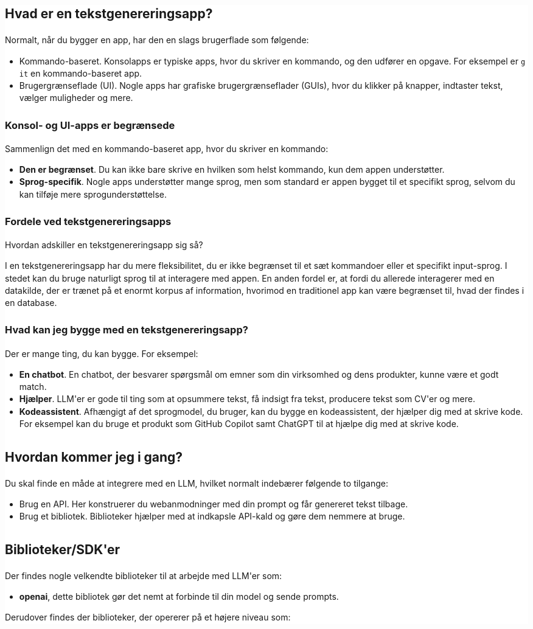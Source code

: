 ## Hvad er en tekstgenereringsapp?

Normalt, når du bygger en app, har den en slags brugerflade som følgende:

- Kommando-baseret. Konsolapps er typiske apps, hvor du skriver en kommando, og den udfører en opgave. For eksempel er `git` en kommando-baseret app.
- Brugergrænseflade (UI). Nogle apps har grafiske brugergrænseflader (GUIs), hvor du klikker på knapper, indtaster tekst, vælger muligheder og mere.

### Konsol- og UI-apps er begrænsede

Sammenlign det med en kommando-baseret app, hvor du skriver en kommando:

- **Den er begrænset**. Du kan ikke bare skrive en hvilken som helst kommando, kun dem appen understøtter.
- **Sprog-specifik**. Nogle apps understøtter mange sprog, men som standard er appen bygget til et specifikt sprog, selvom du kan tilføje mere sprogunderstøttelse.

### Fordele ved tekstgenereringsapps

Hvordan adskiller en tekstgenereringsapp sig så?

I en tekstgenereringsapp har du mere fleksibilitet, du er ikke begrænset til et sæt kommandoer eller et specifikt input-sprog. I stedet kan du bruge naturligt sprog til at interagere med appen. En anden fordel er, at fordi du allerede interagerer med en datakilde, der er trænet på et enormt korpus af information, hvorimod en traditionel app kan være begrænset til, hvad der findes i en database.

### Hvad kan jeg bygge med en tekstgenereringsapp?

Der er mange ting, du kan bygge. For eksempel:

- **En chatbot**. En chatbot, der besvarer spørgsmål om emner som din virksomhed og dens produkter, kunne være et godt match.
- **Hjælper**. LLM'er er gode til ting som at opsummere tekst, få indsigt fra tekst, producere tekst som CV'er og mere.
- **Kodeassistent**. Afhængigt af det sprogmodel, du bruger, kan du bygge en kodeassistent, der hjælper dig med at skrive kode. For eksempel kan du bruge et produkt som GitHub Copilot samt ChatGPT til at hjælpe dig med at skrive kode.

## Hvordan kommer jeg i gang?

Du skal finde en måde at integrere med en LLM, hvilket normalt indebærer følgende to tilgange:

- Brug en API. Her konstruerer du webanmodninger med din prompt og får genereret tekst tilbage.
- Brug et bibliotek. Biblioteker hjælper med at indkapsle API-kald og gøre dem nemmere at bruge.

## Biblioteker/SDK'er

Der findes nogle velkendte biblioteker til at arbejde med LLM'er som:

- **openai**, dette bibliotek gør det nemt at forbinde til din model og sende prompts.

Derudover findes der biblioteker, der opererer på et højere niveau som:
